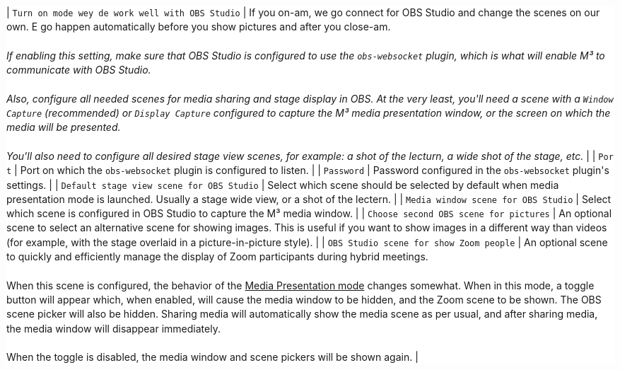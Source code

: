 | `Turn on mode wey de work well with OBS Studio`     | If you on-am, we go connect for OBS Studio and change the scenes on our own. E go happen automatically before you show pictures and after you close-am. <br><br> *If enabling this setting, make sure that OBS Studio is configured to use the `obs-websocket` plugin, which is what will enable M³ to communicate with OBS Studio. <br><br> Also, configure all needed scenes for media sharing and stage display in OBS. At the very least, you'll need a scene with a `Window Capture` (recommended) or `Display Capture` configured to capture the M³ media presentation window, or the screen on which the media will be presented. <br><br> You'll also need to configure all desired stage view scenes, for example: a shot of the lecturn, a wide shot of the stage, etc.* |
| `Port`                                              | Port on which the `obs-websocket` plugin is configured to listen.                                                                                                                                                                                                                                                                                                                                                                                                                                                                                                                                                                                                                                                                                                                                                      |
| `Password`                                          | Password configured in the `obs-websocket` plugin's settings.                                                                                                                                                                                                                                                                                                                                                                                                                                                                                                                                                                                                                                                                                                                                                          |
| `Default stage view scene for OBS Studio`           | Select which scene should be selected by default when media presentation mode is launched. Usually a stage wide view, or a shot of the lectern.                                                                                                                                                                                                                                                                                                                                                                                                                                                                                                                                                                                                                                                                        |
| `Media window scene for OBS Studio`                 | Select which scene is configured in OBS Studio to capture the M³ media window.                                                                                                                                                                                                                                                                                                                                                                                                                                                                                                                                                                                                                                                                                                                                         |
| `Choose second OBS scene for pictures`              | An optional scene to select an alternative scene for showing images. This is useful if you want to show images in a different way than videos (for example, with the stage overlaid in a picture-in-picture style).                                                                                                                                                                                                                                                                                                                                                                                                                                                                                                                                                                                                    |
| `OBS Studio scene for show Zoom people`             | An optional scene to quickly and efficiently manage the display of Zoom participants during hybrid meetings. <br><br> When this scene is configured, the behavior of the [Media Presentation mode]({{page.lang}}/#present-media) changes somewhat. When in this mode, a toggle button will appear which, when enabled, will cause the media window to be hidden, and the Zoom scene to be shown. The OBS scene picker will also be hidden. Sharing media will automatically show the media scene as per usual, and after sharing media, the media window will disappear immediately. <br><br> When the toggle is disabled, the media window and scene pickers will be shown again.                                                                                                             |